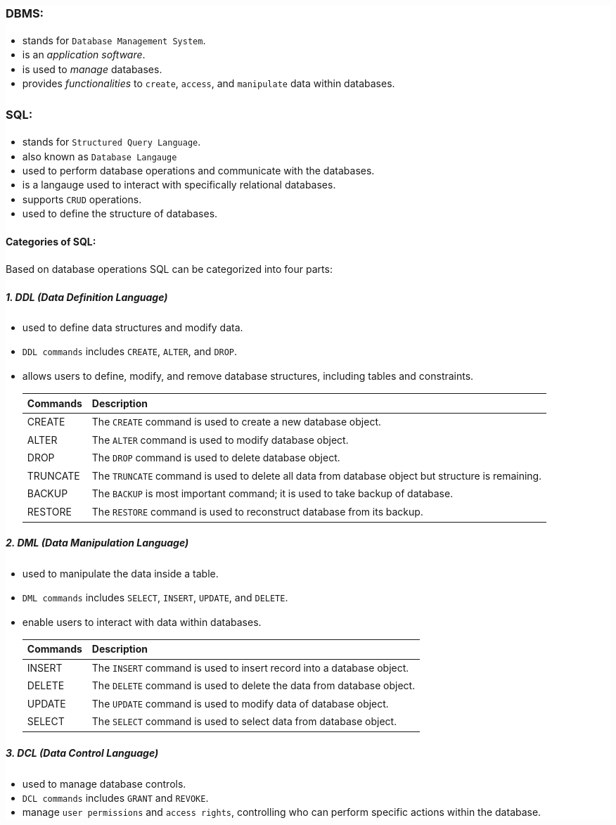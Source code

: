 ### **DBMS:**
- stands for `Database Management System`.
- is an *application software*.
- is used to *manage* databases.
- provides *functionalities* to `create`, `access`, and `manipulate` data within databases.

### **SQL:**
- stands for `Structured Query Language`.
- also known as `Database Langauge`
- used to perform database operations and communicate with the databases.
- is a langauge used to interact with specifically relational databases.
- supports `CRUD` operations.
- used to define the structure of databases.

#### **Categories of SQL:**
Based on database operations SQL can be categorized into four parts:
##### 1. DDL (Data Definition Language)
- used to define data structures and modify data.
- `DDL commands` includes `CREATE`, `ALTER`, and `DROP`.
- allows users to define, modify, and remove database structures, including tables and constraints.
    
    | Commands | Description |
    | --- | --- |
    | CREATE | The `CREATE` command is used to create a new database object. |
    | ALTER | The `ALTER` command is used to modify database object. |
    | DROP | The `DROP` command is used to delete database object. |
    | TRUNCATE | The `TRUNCATE` command is used to delete all data from database object but structure is remaining. |
    | BACKUP | The `BACKUP` is most important command; it is used to take backup of database. |
    | RESTORE | The `RESTORE` command is used to reconstruct database from its backup. |

##### 2. DML (Data Manipulation Language)
- used to manipulate the data inside a table.
- `DML commands` includes `SELECT`, `INSERT`, `UPDATE`, and `DELETE`.
- enable users to interact with data within databases.

    | Commands | Description |
    | --- | --- |
    | INSERT | The `INSERT` command is used to insert record into a database object. |
    | DELETE | The `DELETE` command is used to delete the data from database object. |
    | UPDATE | The `UPDATE` command is used to modify data of database object. |
    | SELECT | The `SELECT` command is used to select data from database object. |
    
##### 3. DCL (Data Control Language)
- used to manage database controls.
- `DCL commands` includes `GRANT` and `REVOKE`. 
- manage `user permissions` and `access rights`, controlling who can perform specific actions within the database.
